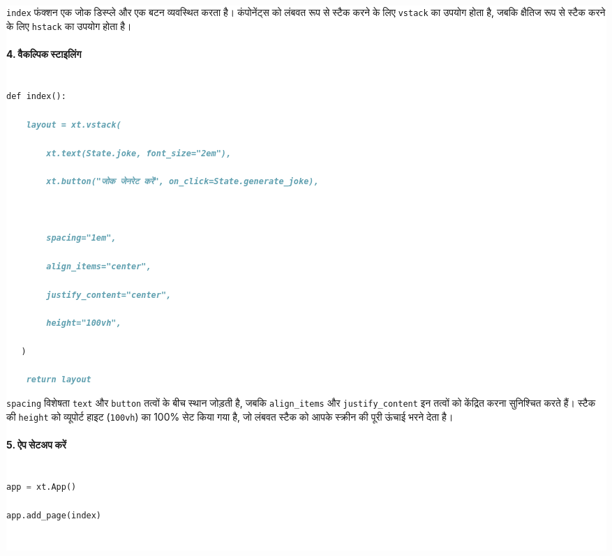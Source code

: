 ```python 
``` 

  

`index` फंक्शन एक जोक डिस्प्ले और एक बटन व्यवस्थित करता है। कंपोनेंट्स को लंबवत रूप से स्टैक करने के लिए `vstack` का उपयोग होता है, जबकि क्षैतिज रूप से स्टैक करने के लिए `hstack` का उपयोग होता है। 

  

#### 4. वैकल्पिक स्टाइलिंग 

```md 

def index(): 

    layout = xt.vstack( 

        xt.text(State.joke, font_size="2em"), 

        xt.button("जोक जेनरेट करें", on_click=State.generate_joke), 

  

        spacing="1em", 

        align_items="center", 

        justify_content="center", 

        height="100vh", 

   ) 

    return layout 

``` 

`spacing` विशेषता `text` और `button` तत्वों के बीच स्थान जोड़ती है, जबकि `align_items` और `justify_content` इन तत्वों को केंद्रित करना सुनिश्चित करते हैं। स्टैक की `height` को व्यूपोर्ट हाइट (`100vh`) का 100% सेट किया गया है, जो लंबवत स्टैक को आपके स्क्रीन की पूरी ऊंचाई भरने देता है। 

  

#### 5. ऐप सेटअप करें 

  

```python 

app = xt.App() 

app.add_page(index) 

  

``` 
